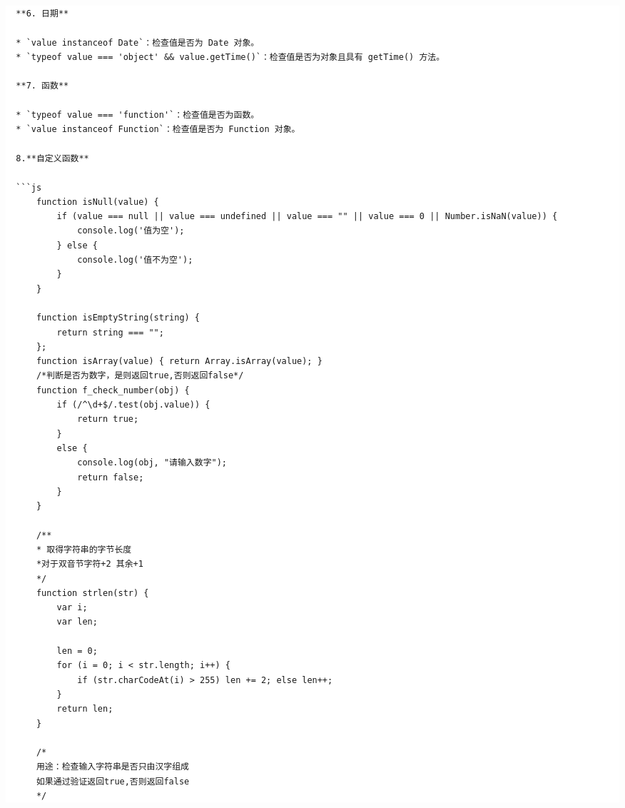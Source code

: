       **6. 日期**
  
      * `value instanceof Date`：检查值是否为 Date 对象。
      * `typeof value === 'object' && value.getTime()`：检查值是否为对象且具有 getTime() 方法。
  
      **7. 函数**
  
      * `typeof value === 'function'`：检查值是否为函数。
      * `value instanceof Function`：检查值是否为 Function 对象。
  
      8.**自定义函数**
  
      ```js
          function isNull(value) {
              if (value === null || value === undefined || value === "" || value === 0 || Number.isNaN(value)) {
                  console.log('值为空');
              } else {
                  console.log('值不为空');
              }
          }
      
          function isEmptyString(string) {
              return string === "";
          };
          function isArray(value) { return Array.isArray(value); }
          /*判断是否为数字，是则返回true,否则返回false*/
          function f_check_number(obj) {
              if (/^\d+$/.test(obj.value)) {
                  return true;
              }
              else {
                  console.log(obj, "请输入数字");
                  return false;
              }
          }
      
          /**
          * 取得字符串的字节长度
          *对于双音节字符+2 其余+1
          */
          function strlen(str) {
              var i;
              var len;
      
              len = 0;
              for (i = 0; i < str.length; i++) {
                  if (str.charCodeAt(i) > 255) len += 2; else len++;
              }
              return len;
          }
      
          /*
          用途：检查输入字符串是否只由汉字组成
          如果通过验证返回true,否则返回false
          */
      